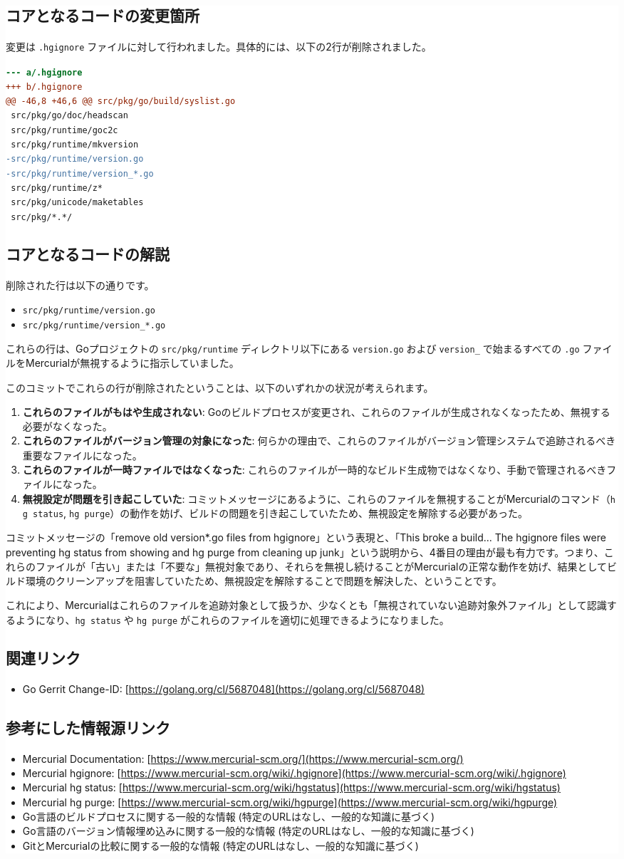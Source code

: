 ## コアとなるコードの変更箇所

変更は `.hgignore` ファイルに対して行われました。具体的には、以下の2行が削除されました。

```diff
--- a/.hgignore
+++ b/.hgignore
@@ -46,8 +46,6 @@ src/pkg/go/build/syslist.go
 src/pkg/go/doc/headscan
 src/pkg/runtime/goc2c
 src/pkg/runtime/mkversion
-src/pkg/runtime/version.go
-src/pkg/runtime/version_*.go
 src/pkg/runtime/z*
 src/pkg/unicode/maketables
 src/pkg/*.*/
```

## コアとなるコードの解説

削除された行は以下の通りです。

*   `src/pkg/runtime/version.go`
*   `src/pkg/runtime/version_*.go`

これらの行は、Goプロジェクトの `src/pkg/runtime` ディレクトリ以下にある `version.go` および `version_` で始まるすべての `.go` ファイルをMercurialが無視するように指示していました。

このコミットでこれらの行が削除されたということは、以下のいずれかの状況が考えられます。

1.  **これらのファイルがもはや生成されない**: Goのビルドプロセスが変更され、これらのファイルが生成されなくなったため、無視する必要がなくなった。
2.  **これらのファイルがバージョン管理の対象になった**: 何らかの理由で、これらのファイルがバージョン管理システムで追跡されるべき重要なファイルになった。
3.  **これらのファイルが一時ファイルではなくなった**: これらのファイルが一時的なビルド生成物ではなくなり、手動で管理されるべきファイルになった。
4.  **無視設定が問題を引き起こしていた**: コミットメッセージにあるように、これらのファイルを無視することがMercurialのコマンド（`hg status`, `hg purge`）の動作を妨げ、ビルドの問題を引き起こしていたため、無視設定を解除する必要があった。

コミットメッセージの「remove old version*.go files from hgignore」という表現と、「This broke a build... The hgignore files were preventing hg status from showing and hg purge from cleaning up junk」という説明から、4番目の理由が最も有力です。つまり、これらのファイルが「古い」または「不要な」無視対象であり、それらを無視し続けることがMercurialの正常な動作を妨げ、結果としてビルド環境のクリーンアップを阻害していたため、無視設定を解除することで問題を解決した、ということです。

これにより、Mercurialはこれらのファイルを追跡対象として扱うか、少なくとも「無視されていない追跡対象外ファイル」として認識するようになり、`hg status` や `hg purge` がこれらのファイルを適切に処理できるようになりました。

## 関連リンク

*   Go Gerrit Change-ID: [https://golang.org/cl/5687048](https://golang.org/cl/5687048)

## 参考にした情報源リンク

*   Mercurial Documentation: [https://www.mercurial-scm.org/](https://www.mercurial-scm.org/)
*   Mercurial hgignore: [https://www.mercurial-scm.org/wiki/.hgignore](https://www.mercurial-scm.org/wiki/.hgignore)
*   Mercurial hg status: [https://www.mercurial-scm.org/wiki/hgstatus](https://www.mercurial-scm.org/wiki/hgstatus)
*   Mercurial hg purge: [https://www.mercurial-scm.org/wiki/hgpurge](https://www.mercurial-scm.org/wiki/hgpurge)
*   Go言語のビルドプロセスに関する一般的な情報 (特定のURLはなし、一般的な知識に基づく)
*   Go言語のバージョン情報埋め込みに関する一般的な情報 (特定のURLはなし、一般的な知識に基づく)
*   GitとMercurialの比較に関する一般的な情報 (特定のURLはなし、一般的な知識に基づく)

